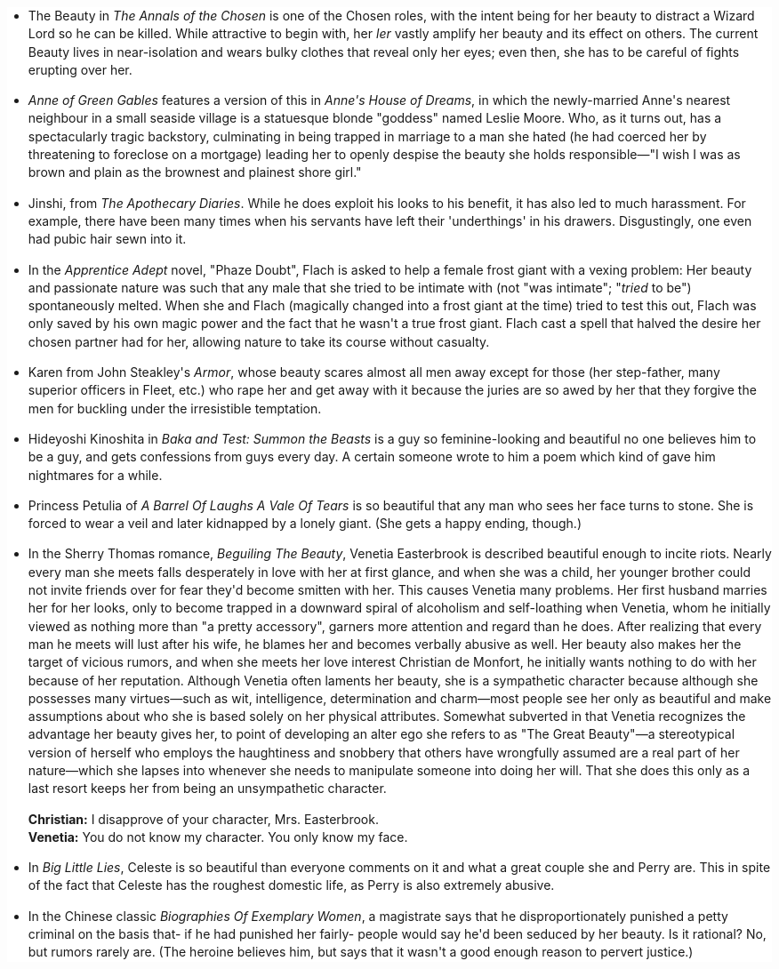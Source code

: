 -   The Beauty in _The Annals of the Chosen_ is one of the Chosen roles, with the intent being for her beauty to distract a Wizard Lord so he can be killed. While attractive to begin with, her _ler_ vastly amplify her beauty and its effect on others. The current Beauty lives in near-isolation and wears bulky clothes that reveal only her eyes; even then, she has to be careful of fights erupting over her.
-   _Anne of Green Gables_ features a version of this in _Anne's House of Dreams_, in which the newly-married Anne's nearest neighbour in a small seaside village is a statuesque blonde "goddess" named Leslie Moore. Who, as it turns out, has a spectacularly tragic backstory, culminating in being trapped in marriage to a man she hated (he had coerced her by threatening to foreclose on a mortgage) leading her to openly despise the beauty she holds responsible—"I wish I was as brown and plain as the brownest and plainest shore girl."
-   Jinshi, from _The Apothecary Diaries_. While he does exploit his looks to his benefit, it has also led to much harassment. For example, there have been many times when his servants have left their 'underthings' in his drawers. Disgustingly, one even had pubic hair sewn into it.
-   In the _Apprentice Adept_ novel, "Phaze Doubt", Flach is asked to help a female frost giant with a vexing problem: Her beauty and passionate nature was such that any male that she tried to be intimate with (not "was intimate"; "_tried_ to be") spontaneously melted. When she and Flach (magically changed into a frost giant at the time) tried to test this out, Flach was only saved by his own magic power and the fact that he wasn't a true frost giant. Flach cast a spell that halved the desire her chosen partner had for her, allowing nature to take its course without casualty.

-   Karen from John Steakley's _Armor_, whose beauty scares almost all men away except for those (her step-father, many superior officers in Fleet, etc.) who rape her and get away with it because the juries are so awed by her that they forgive the men for buckling under the irresistible temptation.
-   Hideyoshi Kinoshita in _Baka and Test: Summon the Beasts_ is a guy so feminine-looking and beautiful no one believes him to be a guy, and gets confessions from guys every day. A certain someone wrote to him a poem which kind of gave him nightmares for a while.
-   Princess Petulia of _A Barrel Of Laughs A Vale Of Tears_ is so beautiful that any man who sees her face turns to stone. She is forced to wear a veil and later kidnapped by a lonely giant. (She gets a happy ending, though.)
-   In the Sherry Thomas romance, _Beguiling The Beauty_, Venetia Easterbrook is described beautiful enough to incite riots. Nearly every man she meets falls desperately in love with her at first glance, and when she was a child, her younger brother could not invite friends over for fear they'd become smitten with her. This causes Venetia many problems. Her first husband marries her for her looks, only to become trapped in a downward spiral of alcoholism and self-loathing when Venetia, whom he initially viewed as nothing more than "a pretty accessory", garners more attention and regard than he does. After realizing that every man he meets will lust after his wife, he blames her and becomes verbally abusive as well. Her beauty also makes her the target of vicious rumors, and when she meets her love interest Christian de Monfort, he initially wants nothing to do with her because of her reputation. Although Venetia often laments her beauty, she is a sympathetic character because although she possesses many virtues—such as wit, intelligence, determination and charm—most people see her only as beautiful and make assumptions about who she is based solely on her physical attributes. Somewhat subverted in that Venetia recognizes the advantage her beauty gives her, to point of developing an alter ego she refers to as "The Great Beauty"—a stereotypical version of herself who employs the haughtiness and snobbery that others have wrongfully assumed are a real part of her nature—which she lapses into whenever she needs to manipulate someone into doing her will. That she does this only as a last resort keeps her from being an unsympathetic character.
    
    **Christian:** I disapprove of your character, Mrs. Easterbrook.  
    **Venetia:** You do not know my character. You only know my face.
    
-   In _Big Little Lies_, Celeste is so beautiful than everyone comments on it and what a great couple she and Perry are. This in spite of the fact that Celeste has the roughest domestic life, as Perry is also extremely abusive.
-   In the Chinese classic _Biographies Of Exemplary Women_, a magistrate says that he disproportionately punished a petty criminal on the basis that- if he had punished her fairly- people would say he'd been seduced by her beauty. Is it rational? No, but rumors rarely are. (The heroine believes him, but says that it wasn't a good enough reason to pervert justice.)